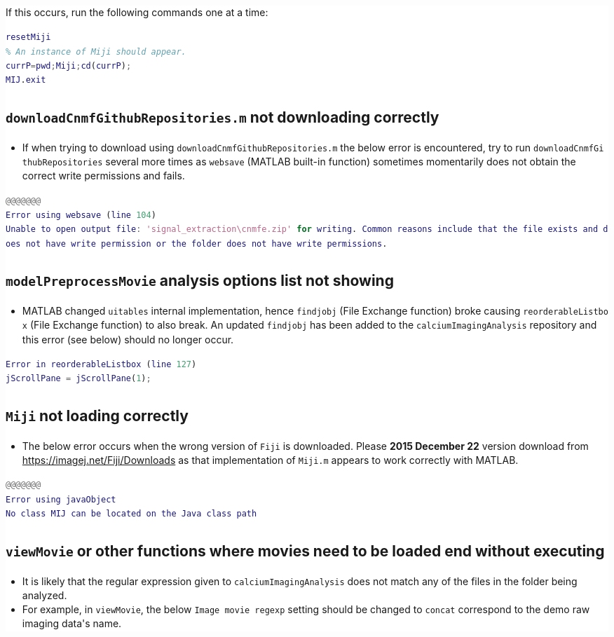 If this occurs, run the following commands one at a time:
```Matlab
resetMiji
% An instance of Miji should appear.
currP=pwd;Miji;cd(currP);
MIJ.exit
```

## `downloadCnmfGithubRepositories.m` not downloading correctly

- If when trying to download using `downloadCnmfGithubRepositories.m` the below error is encountered, try to run `downloadCnmfGithubRepositories` several more times as `websave` (MATLAB built-in function) sometimes momentarily does not obtain the correct write permissions and fails.
```Matlab
@@@@@@@
Error using websave (line 104)
Unable to open output file: 'signal_extraction\cnmfe.zip' for writing. Common reasons include that the file exists and does not have write permission or the folder does not have write permissions.
```

## `modelPreprocessMovie` analysis options list not showing

- MATLAB changed `uitables` internal implementation, hence `findjobj` (File Exchange function) broke causing `reorderableListbox` (File Exchange function) to also break. An updated `findjobj` has been added to the `calciumImagingAnalysis` repository and this error (see below) should no longer occur.

```Matlab
Error in reorderableListbox (line 127)
jScrollPane = jScrollPane(1);
```

## `Miji` not loading correctly

- The below error occurs when the wrong version of `Fiji` is downloaded. Please __2015 December 22__ version download from https://imagej.net/Fiji/Downloads as that implementation of `Miji.m` appears to work correctly with MATLAB.

```Matlab
@@@@@@@
Error using javaObject
No class MIJ can be located on the Java class path
```

## `viewMovie` or other functions where movies need to be loaded end without executing

- It is likely that the regular expression given to `calciumImagingAnalysis` does not match any of the files in the folder being analyzed.
- For example, in `viewMovie`, the below `Image movie regexp` setting should be changed to `concat` correspond to the demo raw imaging data's name.
